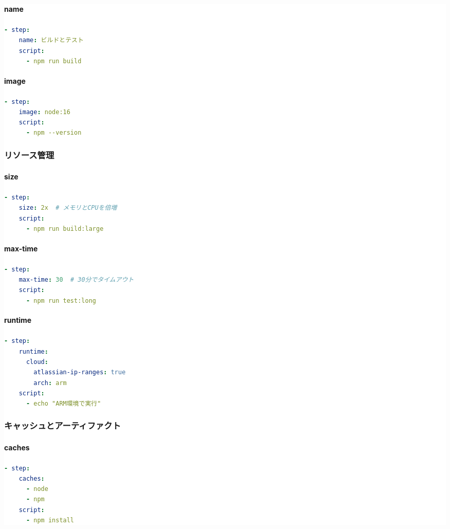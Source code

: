 #### **name**
```yaml
- step:
    name: ビルドとテスト
    script:
      - npm run build
```

#### **image**
```yaml
- step:
    image: node:16
    script:
      - npm --version
```

### リソース管理

#### **size**
```yaml
- step:
    size: 2x  # メモリとCPUを倍増
    script:
      - npm run build:large
```

#### **max-time**
```yaml
- step:
    max-time: 30  # 30分でタイムアウト
    script:
      - npm run test:long
```

#### **runtime**
```yaml
- step:
    runtime:
      cloud:
        atlassian-ip-ranges: true
        arch: arm
    script:
      - echo "ARM環境で実行"
```

### キャッシュとアーティファクト

#### **caches**
```yaml
- step:
    caches:
      - node
      - npm
    script:
      - npm install
```

